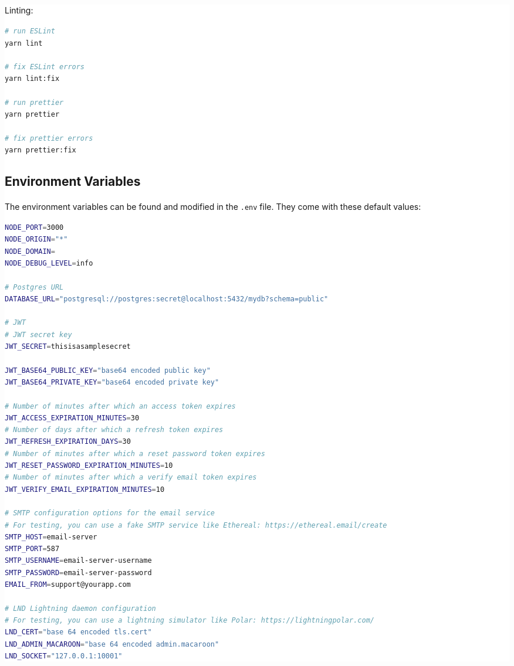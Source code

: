 Linting:

```bash
# run ESLint
yarn lint

# fix ESLint errors
yarn lint:fix

# run prettier
yarn prettier

# fix prettier errors
yarn prettier:fix
```

## Environment Variables

The environment variables can be found and modified in the `.env` file. They come with these default values:

```bash
NODE_PORT=3000
NODE_ORIGIN="*"
NODE_DOMAIN=
NODE_DEBUG_LEVEL=info

# Postgres URL
DATABASE_URL="postgresql://postgres:secret@localhost:5432/mydb?schema=public"

# JWT
# JWT secret key
JWT_SECRET=thisisasamplesecret

JWT_BASE64_PUBLIC_KEY="base64 encoded public key"
JWT_BASE64_PRIVATE_KEY="base64 encoded private key"

# Number of minutes after which an access token expires
JWT_ACCESS_EXPIRATION_MINUTES=30
# Number of days after which a refresh token expires
JWT_REFRESH_EXPIRATION_DAYS=30
# Number of minutes after which a reset password token expires
JWT_RESET_PASSWORD_EXPIRATION_MINUTES=10
# Number of minutes after which a verify email token expires
JWT_VERIFY_EMAIL_EXPIRATION_MINUTES=10

# SMTP configuration options for the email service
# For testing, you can use a fake SMTP service like Ethereal: https://ethereal.email/create
SMTP_HOST=email-server
SMTP_PORT=587
SMTP_USERNAME=email-server-username
SMTP_PASSWORD=email-server-password
EMAIL_FROM=support@yourapp.com

# LND Lightning daemon configuration
# For testing, you can use a lightning simulator like Polar: https://lightningpolar.com/
LND_CERT="base 64 encoded tls.cert"
LND_ADMIN_MACAROON="base 64 encoded admin.macaroon"
LND_SOCKET="127.0.0.1:10001"
```

